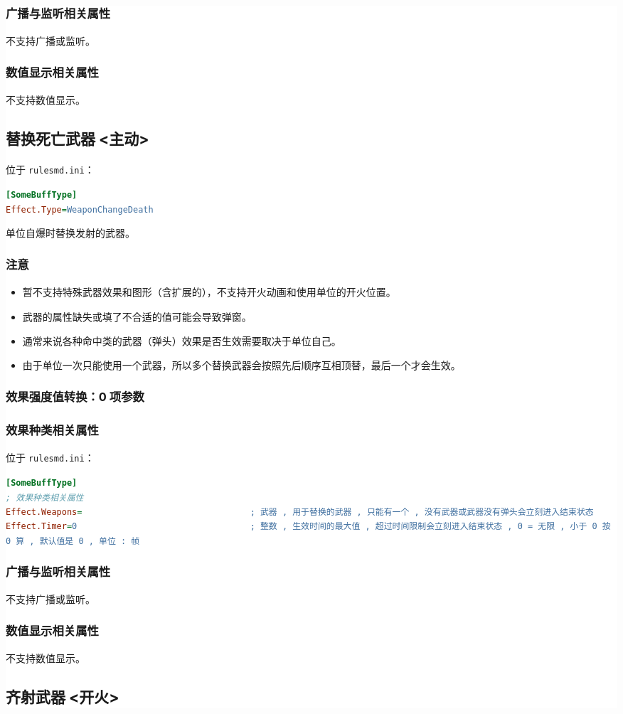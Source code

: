 ### 广播与监听相关属性

不支持广播或监听。

### 数值显示相关属性

不支持数值显示。



## 替换死亡武器 <主动>

位于 `rulesmd.ini`：

```ini
[SomeBuffType]
Effect.Type=WeaponChangeDeath
```

单位自爆时替换发射的武器。

### 注意

* 暂不支持特殊武器效果和图形（含扩展的），不支持开火动画和使用单位的开火位置。

* 武器的属性缺失或填了不合适的值可能会导致弹窗。

* 通常来说各种命中类的武器（弹头）效果是否生效需要取决于单位自己。

* 由于单位一次只能使用一个武器，所以多个替换武器会按照先后顺序互相顶替，最后一个才会生效。

### 效果强度值转换：0 项参数

### 效果种类相关属性

位于 `rulesmd.ini`：

```ini
[SomeBuffType]
; 效果种类相关属性
Effect.Weapons=                                 ; 武器 , 用于替换的武器 , 只能有一个 , 没有武器或武器没有弹头会立刻进入结束状态
Effect.Timer=0                                  ; 整数 , 生效时间的最大值 , 超过时间限制会立刻进入结束状态 , 0 = 无限 , 小于 0 按 0 算 , 默认值是 0 , 单位 : 帧
```

### 广播与监听相关属性

不支持广播或监听。

### 数值显示相关属性

不支持数值显示。



## 齐射武器 <开火>
